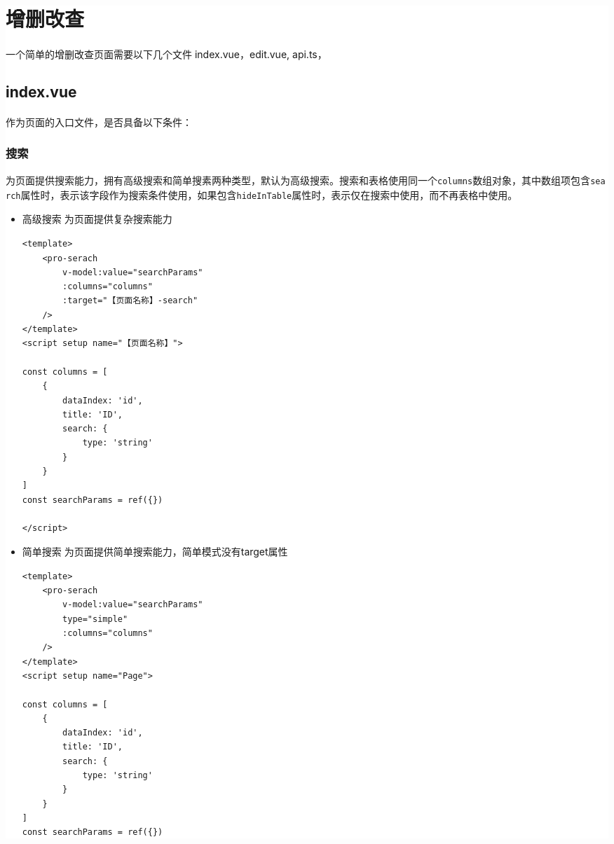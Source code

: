 # 增删改查
一个简单的增删改查页面需要以下几个文件 index.vue，edit.vue, api.ts，

## index.vue 
作为页面的入口文件，是否具备以下条件：
### 搜索 
为页面提供搜索能力，拥有高级搜索和简单搜素两种类型，默认为高级搜索。搜索和表格使用同一个`columns`数组对象，其中数组项包含`search`属性时，表示该字段作为搜索条件使用，如果包含`hideInTable`属性时，表示仅在搜索中使用，而不再表格中使用。
- 高级搜索
    为页面提供复杂搜索能力
    ```vue
    <template>
        <pro-serach
            v-model:value="searchParams"
            :columns="columns"
            :target="【页面名称】-search"
        />
    </template>
    <script setup name="【页面名称】">
    
    const columns = [
        {
            dataIndex: 'id',
            title: 'ID',
            search: {
                type: 'string'
            }
        }
    ]
    const searchParams = ref({})

    </script>
    ```
- 简单搜索
    为页面提供简单搜索能力，简单模式没有target属性

    ```vue
    <template>
        <pro-serach
            v-model:value="searchParams"
            type="simple"
            :columns="columns"
        />
    </template>
    <script setup name="Page">
    
    const columns = [
        {
            dataIndex: 'id',
            title: 'ID',
            search: {
                type: 'string'
            }
        }
    ]
    const searchParams = ref({})
